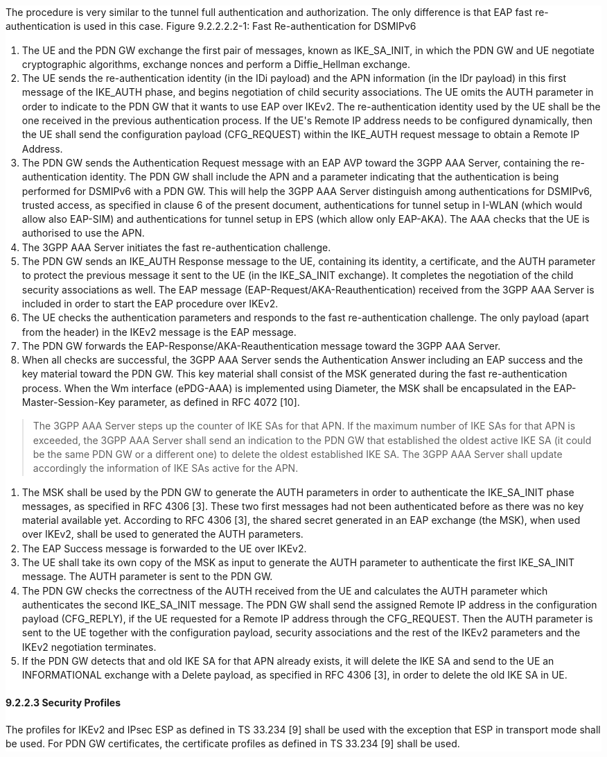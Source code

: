 The procedure is very similar to the tunnel full authentication and
authorization. The only difference is that EAP fast re-authentication is used
in this case.
Figure 9.2.2.2.2-1: Fast Re-authentication for DSMIPv6
  1. The UE and the PDN GW exchange the first pair of messages, known as IKE_SA_INIT, in which the PDN GW and UE negotiate cryptographic algorithms, exchange nonces and perform a Diffie_Hellman exchange.
  2. The UE sends the re-authentication identity (in the IDi payload) and the APN information (in the IDr payload) in this first message of the IKE_AUTH phase, and begins negotiation of child security associations. The UE omits the AUTH parameter in order to indicate to the PDN GW that it wants to use EAP over IKEv2. The re-authentication identity used by the UE shall be the one received in the previous authentication process. If the UE\'s Remote IP address needs to be configured dynamically, then the UE shall send the configuration payload (CFG_REQUEST) within the IKE_AUTH request message to obtain a Remote IP Address.
  3. The PDN GW sends the Authentication Request message with an EAP AVP toward the 3GPP AAA Server, containing the re-authentication identity. The PDN GW shall include the APN and a parameter indicating that the authentication is being performed for DSMIPv6 with a PDN GW. This will help the 3GPP AAA Server distinguish among authentications for DSMIPv6, trusted access, as specified in clause 6 of the present document, authentications for tunnel setup in I-WLAN (which would allow also EAP-SIM) and authentications for tunnel setup in EPS (which allow only EAP-AKA). The AAA checks that the UE is authorised to use the APN.
  4. The 3GPP AAA Server initiates the fast re-authentication challenge.
  5. The PDN GW sends an IKE_AUTH Response message to the UE, containing its identity, a certificate, and the AUTH parameter to protect the previous message it sent to the UE (in the IKE_SA_INIT exchange). It completes the negotiation of the child security associations as well. The EAP message (EAP-Request/AKA-Reauthentication) received from the 3GPP AAA Server is included in order to start the EAP procedure over IKEv2.
  6. The UE checks the authentication parameters and responds to the fast re-authentication challenge. The only payload (apart from the header) in the IKEv2 message is the EAP message.
  7. The PDN GW forwards the EAP-Response/AKA-Reauthentication message toward the 3GPP AAA Server.
  8. When all checks are successful, the 3GPP AAA Server sends the Authentication Answer including an EAP success and the key material toward the PDN GW. This key material shall consist of the MSK generated during the fast re-authentication process. When the Wm interface (ePDG-AAA) is implemented using Diameter, the MSK shall be encapsulated in the EAP-Master-Session-Key parameter, as defined in RFC 4072 [10].
> The 3GPP AAA Server steps up the counter of IKE SAs for that APN. If the
> maximum number of IKE SAs for that APN is exceeded, the 3GPP AAA Server
> shall send an indication to the PDN GW that established the oldest active
> IKE SA (it could be the same PDN GW or a different one) to delete the oldest
> established IKE SA. The 3GPP AAA Server shall update accordingly the
> information of IKE SAs active for the APN.
  1. The MSK shall be used by the PDN GW to generate the AUTH parameters in order to authenticate the IKE_SA_INIT phase messages, as specified in RFC 4306 [3]. These two first messages had not been authenticated before as there was no key material available yet. According to RFC 4306 [3], the shared secret generated in an EAP exchange (the MSK), when used over IKEv2, shall be used to generated the AUTH parameters.
  2. The EAP Success message is forwarded to the UE over IKEv2.
  3. The UE shall take its own copy of the MSK as input to generate the AUTH parameter to authenticate the first IKE_SA_INIT message. The AUTH parameter is sent to the PDN GW.
  4. The PDN GW checks the correctness of the AUTH received from the UE and calculates the AUTH parameter which authenticates the second IKE_SA_INIT message. The PDN GW shall send the assigned Remote IP address in the configuration payload (CFG_REPLY), if the UE requested for a Remote IP address through the CFG_REQUEST. Then the AUTH parameter is sent to the UE together with the configuration payload, security associations and the rest of the IKEv2 parameters and the IKEv2 negotiation terminates.
  5. If the PDN GW detects that and old IKE SA for that APN already exists, it will delete the IKE SA and send to the UE an INFORMATIONAL exchange with a Delete payload, as specified in RFC 4306 [3], in order to delete the old IKE SA in UE.
#### 9.2.2.3 Security Profiles
The profiles for IKEv2 and IPsec ESP as defined in TS 33.234 [9] shall be used
with the exception that ESP in transport mode shall be used.
For PDN GW certificates, the certificate profiles as defined in TS 33.234 [9]
shall be used.